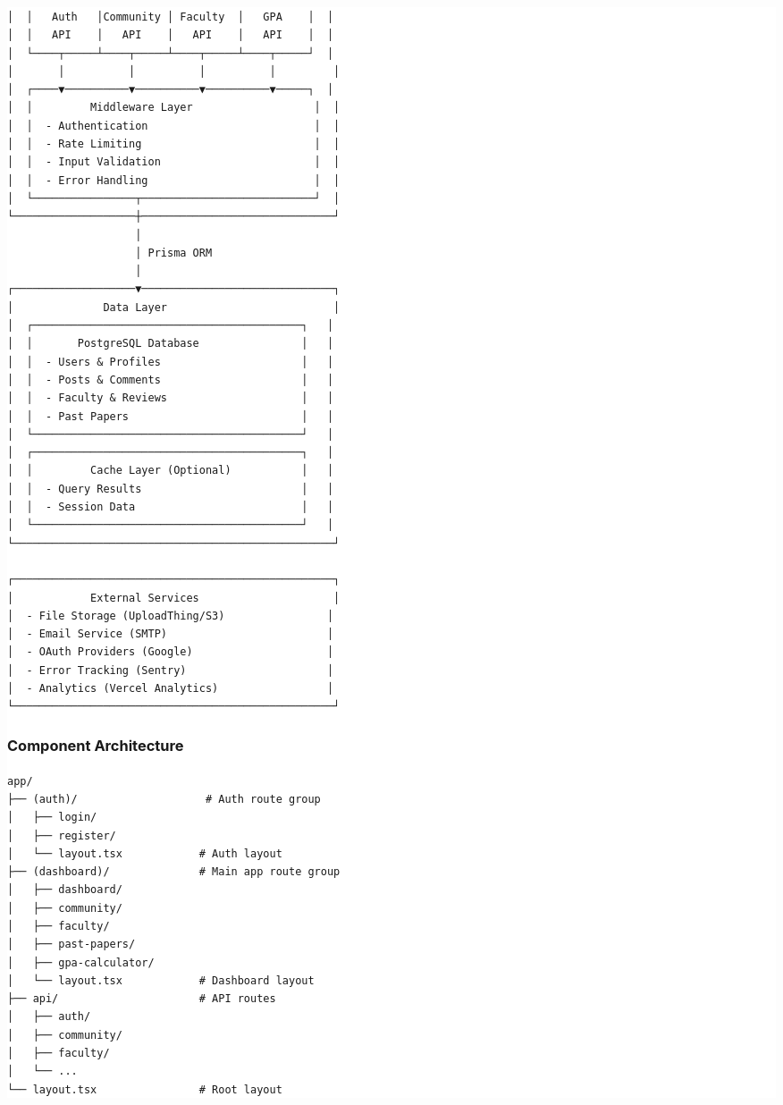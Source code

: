 ```
│  │   Auth   │Community │ Faculty  │   GPA    │  │
│  │   API    │   API    │   API    │   API    │  │
│  └────┬─────┴────┬─────┴────┬─────┴────┬─────┘  │
│       │          │          │          │         │
│  ┌────▼──────────▼──────────▼──────────▼─────┐  │
│  │         Middleware Layer                   │  │
│  │  - Authentication                          │  │
│  │  - Rate Limiting                           │  │
│  │  - Input Validation                        │  │
│  │  - Error Handling                          │  │
│  └────────────────┬───────────────────────────┘  │
└───────────────────┼──────────────────────────────┘
                    │
                    │ Prisma ORM
                    │
┌───────────────────▼──────────────────────────────┐
│              Data Layer                          │
│  ┌──────────────────────────────────────────┐   │
│  │       PostgreSQL Database                │   │
│  │  - Users & Profiles                      │   │
│  │  - Posts & Comments                      │   │
│  │  - Faculty & Reviews                     │   │
│  │  - Past Papers                           │   │
│  └──────────────────────────────────────────┘   │
│  ┌──────────────────────────────────────────┐   │
│  │         Cache Layer (Optional)           │   │
│  │  - Query Results                         │   │
│  │  - Session Data                          │   │
│  └──────────────────────────────────────────┘   │
└──────────────────────────────────────────────────┘

┌──────────────────────────────────────────────────┐
│            External Services                     │
│  - File Storage (UploadThing/S3)                │
│  - Email Service (SMTP)                         │
│  - OAuth Providers (Google)                     │
│  - Error Tracking (Sentry)                      │
│  - Analytics (Vercel Analytics)                 │
└──────────────────────────────────────────────────┘
```

### Component Architecture

```
app/
├── (auth)/                    # Auth route group
│   ├── login/
│   ├── register/
│   └── layout.tsx            # Auth layout
├── (dashboard)/              # Main app route group
│   ├── dashboard/
│   ├── community/
│   ├── faculty/
│   ├── past-papers/
│   ├── gpa-calculator/
│   └── layout.tsx            # Dashboard layout
├── api/                      # API routes
│   ├── auth/
│   ├── community/
│   ├── faculty/
│   └── ...
└── layout.tsx                # Root layout

```